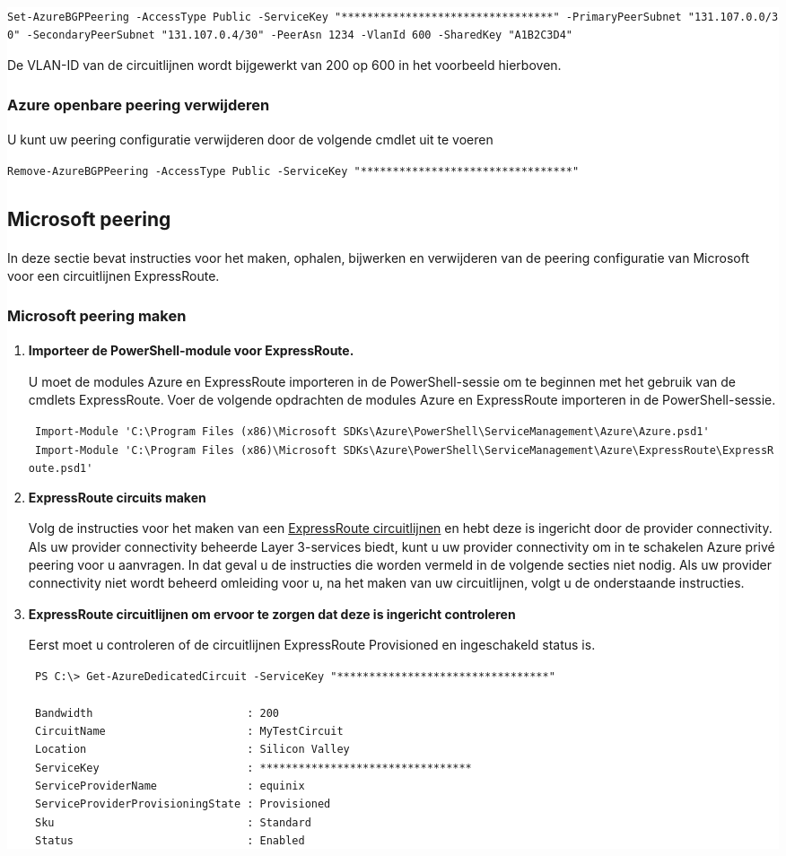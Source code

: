     Set-AzureBGPPeering -AccessType Public -ServiceKey "*********************************" -PrimaryPeerSubnet "131.107.0.0/30" -SecondaryPeerSubnet "131.107.0.4/30" -PeerAsn 1234 -VlanId 600 -SharedKey "A1B2C3D4"

De VLAN-ID van de circuitlijnen wordt bijgewerkt van 200 op 600 in het voorbeeld hierboven.

### <a name="to-delete-azure-public-peering"></a>Azure openbare peering verwijderen

U kunt uw peering configuratie verwijderen door de volgende cmdlet uit te voeren

    Remove-AzureBGPPeering -AccessType Public -ServiceKey "*********************************"

## <a name="microsoft-peering"></a>Microsoft peering

In deze sectie bevat instructies voor het maken, ophalen, bijwerken en verwijderen van de peering configuratie van Microsoft voor een circuitlijnen ExpressRoute. 

### <a name="to-create-microsoft-peering"></a>Microsoft peering maken

1. **Importeer de PowerShell-module voor ExpressRoute.**
    
    U moet de modules Azure en ExpressRoute importeren in de PowerShell-sessie om te beginnen met het gebruik van de cmdlets ExpressRoute. Voer de volgende opdrachten de modules Azure en ExpressRoute importeren in de PowerShell-sessie.  

        Import-Module 'C:\Program Files (x86)\Microsoft SDKs\Azure\PowerShell\ServiceManagement\Azure\Azure.psd1'
        Import-Module 'C:\Program Files (x86)\Microsoft SDKs\Azure\PowerShell\ServiceManagement\Azure\ExpressRoute\ExpressRoute.psd1'

2. **ExpressRoute circuits maken**
    
    Volg de instructies voor het maken van een [ExpressRoute circuitlijnen](expressroute-howto-circuit-classic.md) en hebt deze is ingericht door de provider connectivity. Als uw provider connectivity beheerde Layer 3-services biedt, kunt u uw provider connectivity om in te schakelen Azure privé peering voor u aanvragen. In dat geval u de instructies die worden vermeld in de volgende secties niet nodig. Als uw provider connectivity niet wordt beheerd omleiding voor u, na het maken van uw circuitlijnen, volgt u de onderstaande instructies.

3. **ExpressRoute circuitlijnen om ervoor te zorgen dat deze is ingericht controleren**

    Eerst moet u controleren of de circuitlijnen ExpressRoute Provisioned en ingeschakeld status is.

        PS C:\> Get-AzureDedicatedCircuit -ServiceKey "*********************************"

        Bandwidth                        : 200
        CircuitName                      : MyTestCircuit
        Location                         : Silicon Valley
        ServiceKey                       : *********************************
        ServiceProviderName              : equinix
        ServiceProviderProvisioningState : Provisioned
        Sku                              : Standard
        Status                           : Enabled
